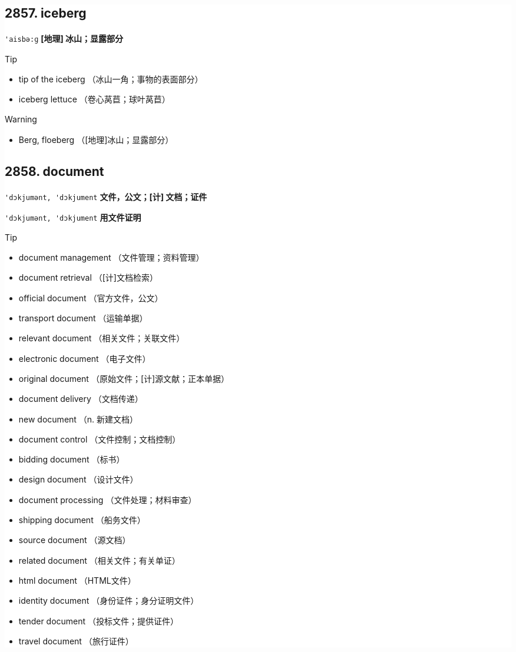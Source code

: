 ## 2857. iceberg

`'aisbə:ɡ`  **[地理] 冰山；显露部分**

> [!TIP]
>
> - tip of the iceberg （冰山一角；事物的表面部分）
>
> - iceberg lettuce （卷心莴苣；球叶莴苣）
>

> [!WARNING]
>
> - Berg, floeberg （[地理]冰山；显露部分）
>

## 2858. document

`'dɔkjumənt, 'dɔkjument`  **文件，公文；[计] 文档；证件**

`'dɔkjumənt, 'dɔkjument`  **用文件证明**

> [!TIP]
>
> - document management （文件管理；资料管理）
>
> - document retrieval （[计]文档检索）
>
> - official document （官方文件，公文）
>
> - transport document （运输单据）
>
> - relevant document （相关文件；关联文件）
>
> - electronic document （电子文件）
>
> - original document （原始文件；[计]源文献；正本单据）
>
> - document delivery （文档传递）
>
> - new document （n. 新建文档）
>
> - document control （文件控制；文档控制）
>
> - bidding document （标书）
>
> - design document （设计文件）
>
> - document processing （文件处理；材料审查）
>
> - shipping document （船务文件）
>
> - source document （源文档）
>
> - related document （相关文件；有关单证）
>
> - html document （HTML文件）
>
> - identity document （身份证件；身分证明文件）
>
> - tender document （投标文件；提供证件）
>
> - travel document （旅行证件）
>
